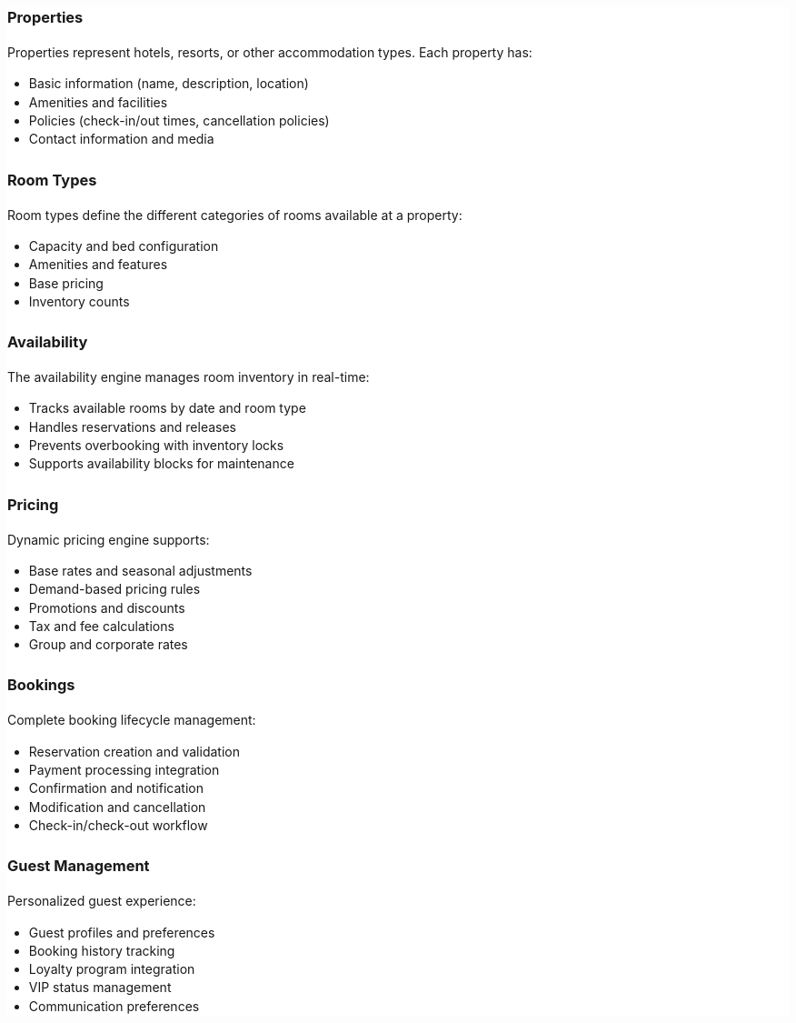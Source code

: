 ### Properties

Properties represent hotels, resorts, or other accommodation types. Each property has:

- Basic information (name, description, location)
- Amenities and facilities
- Policies (check-in/out times, cancellation policies)
- Contact information and media

### Room Types

Room types define the different categories of rooms available at a property:

- Capacity and bed configuration
- Amenities and features
- Base pricing
- Inventory counts

### Availability

The availability engine manages room inventory in real-time:

- Tracks available rooms by date and room type
- Handles reservations and releases
- Prevents overbooking with inventory locks
- Supports availability blocks for maintenance

### Pricing

Dynamic pricing engine supports:

- Base rates and seasonal adjustments
- Demand-based pricing rules
- Promotions and discounts
- Tax and fee calculations
- Group and corporate rates

### Bookings

Complete booking lifecycle management:

- Reservation creation and validation
- Payment processing integration
- Confirmation and notification
- Modification and cancellation
- Check-in/check-out workflow

### Guest Management

Personalized guest experience:

- Guest profiles and preferences
- Booking history tracking
- Loyalty program integration
- VIP status management
- Communication preferences
